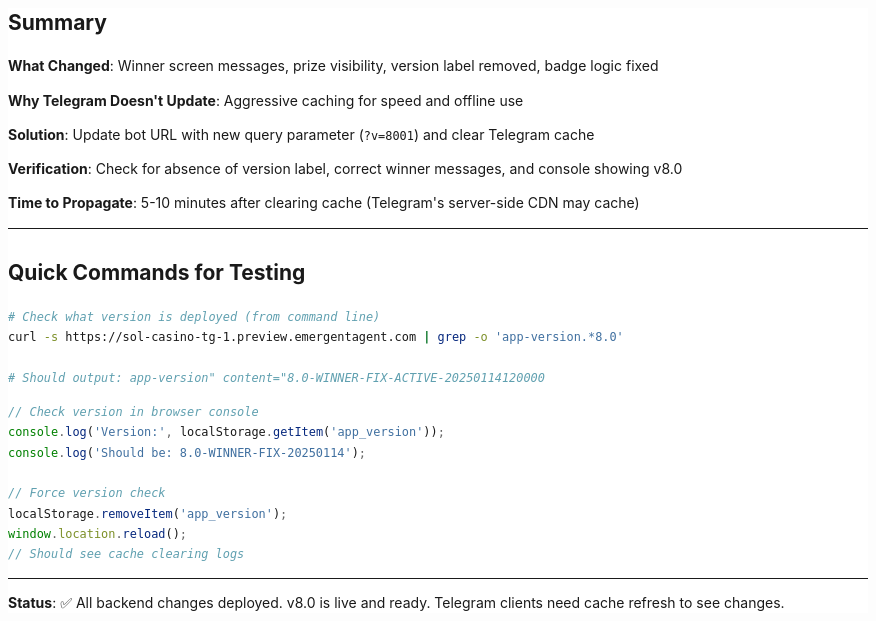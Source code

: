 
## Summary

**What Changed**: Winner screen messages, prize visibility, version label removed, badge logic fixed

**Why Telegram Doesn't Update**: Aggressive caching for speed and offline use

**Solution**: Update bot URL with new query parameter (`?v=8001`) and clear Telegram cache

**Verification**: Check for absence of version label, correct winner messages, and console showing v8.0

**Time to Propagate**: 5-10 minutes after clearing cache (Telegram's server-side CDN may cache)

---

## Quick Commands for Testing

```bash
# Check what version is deployed (from command line)
curl -s https://sol-casino-tg-1.preview.emergentagent.com | grep -o 'app-version.*8.0'

# Should output: app-version" content="8.0-WINNER-FIX-ACTIVE-20250114120000
```

```javascript
// Check version in browser console
console.log('Version:', localStorage.getItem('app_version'));
console.log('Should be: 8.0-WINNER-FIX-20250114');

// Force version check
localStorage.removeItem('app_version');
window.location.reload();
// Should see cache clearing logs
```

---

**Status**: ✅ All backend changes deployed. v8.0 is live and ready. Telegram clients need cache refresh to see changes.

